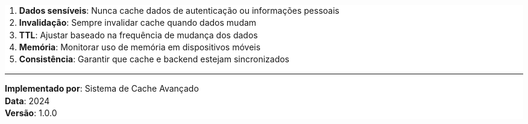 1. **Dados sensíveis**: Nunca cache dados de autenticação ou informações pessoais
2. **Invalidação**: Sempre invalidar cache quando dados mudam
3. **TTL**: Ajustar baseado na frequência de mudança dos dados
4. **Memória**: Monitorar uso de memória em dispositivos móveis
5. **Consistência**: Garantir que cache e backend estejam sincronizados

---

**Implementado por**: Sistema de Cache Avançado  
**Data**: 2024  
**Versão**: 1.0.0
